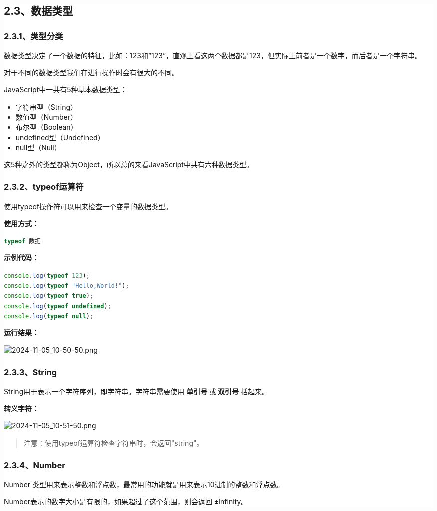 ## **2.3、数据类型**

### **2.3.1、类型分类**

数据类型决定了一个数据的特征，比如：123和”123”，直观上看这两个数据都是123，但实际上前者是一个数字，而后者是一个字符串。

对于不同的数据类型我们在进行操作时会有很大的不同。

JavaScript中一共有5种基本数据类型：

- 字符串型（String）
- 数值型（Number）
- 布尔型（Boolean）
- undefined型（Undefined）
- null型（Null）

这5种之外的类型都称为Object，所以总的来看JavaScript中共有六种数据类型。

### **2.3.2、typeof运算符**

使用typeof操作符可以用来检查一个变量的数据类型。

**使用方式：**

```javascript
typeof 数据
```

**示例代码：**

```javascript
console.log(typeof 123);
console.log(typeof "Hello,World!");
console.log(typeof true);
console.log(typeof undefined);
console.log(typeof null);
```

**运行结果：**

![2024-11-05_10-50-50.png](https://blog-halo.oss-cn-guangzhou.aliyuncs.com/halo/2024/11/05/2024-11-05_10-50-50.png)

### **2.3.3、String**

String用于表示一个字符序列，即字符串。字符串需要使用 **单引号** 或 **双引号** 括起来。

**转义字符：**

![2024-11-05_10-51-50.png](https://blog-halo.oss-cn-guangzhou.aliyuncs.com/halo/2024/11/05/2024-11-05_10-51-50.png)

> 注意：使用typeof运算符检查字符串时，会返回"string"。

### **2.3.4、Number**

Number 类型用来表示整数和浮点数，最常用的功能就是用来表示10进制的整数和浮点数。

Number表示的数字大小是有限的，如果超过了这个范围，则会返回 ±Infinity。
